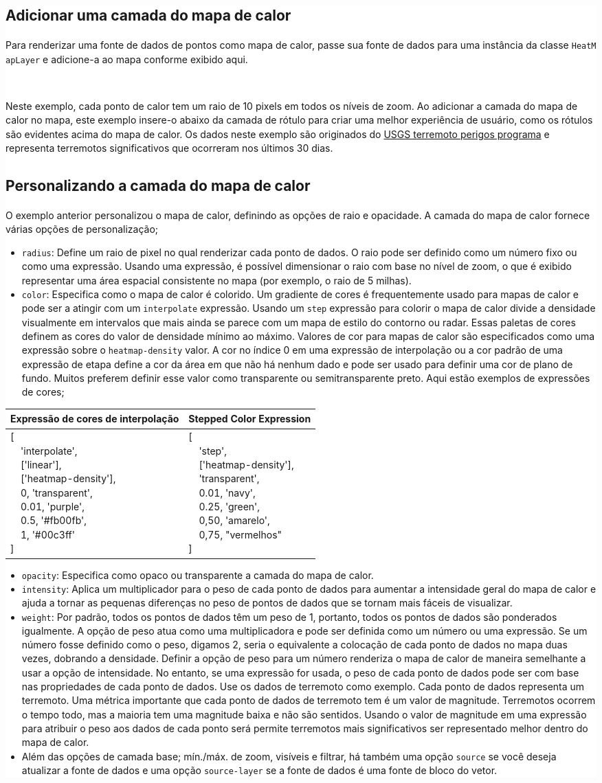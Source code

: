 ## <a name="add-a-heat-map-layer"></a>Adicionar uma camada do mapa de calor

Para renderizar uma fonte de dados de pontos como mapa de calor, passe sua fonte de dados para uma instância da classe `HeatMapLayer` e adicione-a ao mapa conforme exibido aqui.

<br/>

<iframe height='500' scrolling='no' title='Camada do Mapa de calor simples' src='//codepen.io/azuremaps/embed/gQqdQB/?height=500&theme-id=0&default-tab=js,result&embed-version=2&editable=true' frameborder='no' allowtransparency='true' allowfullscreen='true' style='width: 100%;'>Consulte a Caneta <a href='https://codepen.io/azuremaps/pen/gQqdQB/'>Camada do Mapa de calor Simples</a> pelo Azure Mapas (<a href='https://codepen.io/azuremaps'>@azuremaps</a>) em <a href='https://codepen.io'>CodePen</a>.
</iframe>

Neste exemplo, cada ponto de calor tem um raio de 10 pixels em todos os níveis de zoom. Ao adicionar a camada do mapa de calor no mapa, este exemplo insere-o abaixo da camada de rótulo para criar uma melhor experiência de usuário, como os rótulos são evidentes acima do mapa de calor. Os dados neste exemplo são originados do [USGS terremoto perigos programa](https://earthquake.usgs.gov/) e representa terremotos significativos que ocorreram nos últimos 30 dias.

## <a name="customizing-the-heat-map-layer"></a>Personalizando a camada do mapa de calor

O exemplo anterior personalizou o mapa de calor, definindo as opções de raio e opacidade. A camada do mapa de calor fornece várias opções de personalização;

* `radius`: Define um raio de pixel no qual renderizar cada ponto de dados. O raio pode ser definido como um número fixo ou como uma expressão. Usando uma expressão, é possível dimensionar o raio com base no nível de zoom, o que é exibido representar uma área espacial consistente no mapa (por exemplo, o raio de 5 milhas).
* `color`: Especifica como o mapa de calor é colorido. Um gradiente de cores é frequentemente usado para mapas de calor e pode ser a atingir com um `interpolate` expressão. Usando um `step` expressão para colorir o mapa de calor divide a densidade visualmente em intervalos que mais ainda se parece com um mapa de estilo do contorno ou radar. Essas paletas de cores definem as cores do valor de densidade mínimo ao máximo. Valores de cor para mapas de calor são especificados como uma expressão sobre o `heatmap-density` valor. A cor no índice 0 em uma expressão de interpolação ou a cor padrão de uma expressão de etapa define a cor da área em que não há nenhum dado e pode ser usado para definir uma cor de plano de fundo. Muitos preferem definir esse valor como transparente ou semitransparente preto. Aqui estão exemplos de expressões de cores;

| Expressão de cores de interpolação | Stepped Color Expression | 
|--------------------------------|--------------------------|
| \[<br/>&nbsp;&nbsp;&nbsp;&nbsp;'interpolate',<br/>&nbsp;&nbsp;&nbsp;&nbsp;\['linear'\],<br/>&nbsp;&nbsp;&nbsp;&nbsp;\['heatmap-density'\],<br/>&nbsp;&nbsp;&nbsp;&nbsp;0, 'transparent',<br/>&nbsp;&nbsp;&nbsp;&nbsp;0.01, 'purple',<br/>&nbsp;&nbsp;&nbsp;&nbsp;0.5, '#fb00fb',<br/>&nbsp;&nbsp;&nbsp;&nbsp;1, '#00c3ff'<br/>\] | \[<br/>&nbsp;&nbsp;&nbsp;&nbsp;'step',<br/>&nbsp;&nbsp;&nbsp;&nbsp;\['heatmap-density'\],<br/>&nbsp;&nbsp;&nbsp;&nbsp;'transparent',<br/>&nbsp;&nbsp;&nbsp;&nbsp;0.01, 'navy',<br/>&nbsp;&nbsp;&nbsp;&nbsp;0.25, 'green',<br/>&nbsp;&nbsp;&nbsp;&nbsp;0,50, 'amarelo',<br/>&nbsp;&nbsp;&nbsp;&nbsp;0,75, "vermelhos"<br/>\] | 

* `opacity`: Especifica como opaco ou transparente a camada do mapa de calor.
* `intensity`: Aplica um multiplicador para o peso de cada ponto de dados para aumentar a intensidade geral do mapa de calor e ajuda a tornar as pequenas diferenças no peso de pontos de dados que se tornam mais fáceis de visualizar.
* `weight`: Por padrão, todos os pontos de dados têm um peso de 1, portanto, todos os pontos de dados são ponderados igualmente. A opção de peso atua como uma multiplicadora e pode ser definida como um número ou uma expressão. Se um número fosse definido como o peso, digamos 2, seria o equivalente a colocação de cada ponto de dados no mapa duas vezes, dobrando a densidade. Definir a opção de peso para um número renderiza o mapa de calor de maneira semelhante a usar a opção de intensidade. No entanto, se uma expressão for usada, o peso de cada ponto de dados pode ser com base nas propriedades de cada ponto de dados. Use os dados de terremoto como exemplo. Cada ponto de dados representa um terremoto. Uma métrica importante que cada ponto de dados de terremoto tem é um valor de magnitude. Terremotos ocorrem o tempo todo, mas a maioria tem uma magnitude baixa e não são sentidos. Usando o valor de magnitude em uma expressão para atribuir o peso aos dados de cada ponto será permite terremotos mais significativos ser representado melhor dentro do mapa de calor.
* Além das opções de camada base; mín./máx. de zoom, visíveis e filtrar, há também uma opção `source` se você deseja atualizar a fonte de dados e uma opção `source-layer` se a fonte de dados é uma fonte de bloco do vetor.
